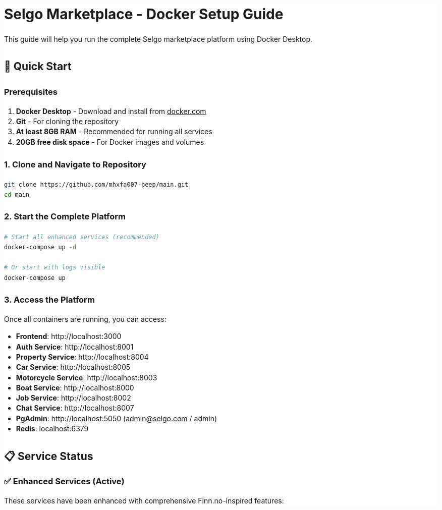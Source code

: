 # Selgo Marketplace - Docker Setup Guide

This guide will help you run the complete Selgo marketplace platform using Docker Desktop.

## 🚀 Quick Start

### Prerequisites

1. **Docker Desktop** - Download and install from [docker.com](https://www.docker.com/products/docker-desktop/)
2. **Git** - For cloning the repository
3. **At least 8GB RAM** - Recommended for running all services
4. **20GB free disk space** - For Docker images and volumes

### 1. Clone and Navigate to Repository

```bash
git clone https://github.com/mhxfa007-beep/main.git
cd main
```

### 2. Start the Complete Platform

```bash
# Start all enhanced services (recommended)
docker-compose up -d

# Or start with logs visible
docker-compose up
```

### 3. Access the Platform

Once all containers are running, you can access:

- **Frontend**: http://localhost:3000
- **Auth Service**: http://localhost:8001
- **Property Service**: http://localhost:8004
- **Car Service**: http://localhost:8005
- **Motorcycle Service**: http://localhost:8003
- **Boat Service**: http://localhost:8000
- **Job Service**: http://localhost:8002
- **Chat Service**: http://localhost:8007
- **PgAdmin**: http://localhost:5050 (admin@selgo.com / admin)
- **Redis**: localhost:6379

## 📋 Service Status

### ✅ Enhanced Services (Active)
These services have been enhanced with comprehensive Finn.no-inspired features:
